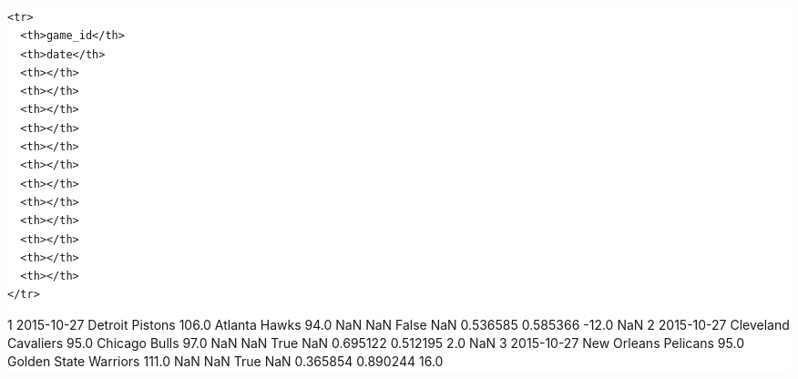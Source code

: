     <tr>
      <th>game_id</th>
      <th>date</th>
      <th></th>
      <th></th>
      <th></th>
      <th></th>
      <th></th>
      <th></th>
      <th></th>
      <th></th>
      <th></th>
      <th></th>
      <th></th>
      <th></th>
    </tr>
  </thead>
  <tbody>
    <tr>
      <th>1</th>
      <th>2015-10-27</th>
      <td>Detroit Pistons</td>
      <td>106.0</td>
      <td>Atlanta Hawks</td>
      <td>94.0</td>
      <td>NaN</td>
      <td>NaN</td>
      <td>False</td>
      <td>NaN</td>
      <td>0.536585</td>
      <td>0.585366</td>
      <td>-12.0</td>
      <td>NaN</td>
    </tr>
    <tr>
      <th>2</th>
      <th>2015-10-27</th>
      <td>Cleveland Cavaliers</td>
      <td>95.0</td>
      <td>Chicago Bulls</td>
      <td>97.0</td>
      <td>NaN</td>
      <td>NaN</td>
      <td>True</td>
      <td>NaN</td>
      <td>0.695122</td>
      <td>0.512195</td>
      <td>2.0</td>
      <td>NaN</td>
    </tr>
    <tr>
      <th>3</th>
      <th>2015-10-27</th>
      <td>New Orleans Pelicans</td>
      <td>95.0</td>
      <td>Golden State Warriors</td>
      <td>111.0</td>
      <td>NaN</td>
      <td>NaN</td>
      <td>True</td>
      <td>NaN</td>
      <td>0.365854</td>
      <td>0.890244</td>
      <td>16.0</td>